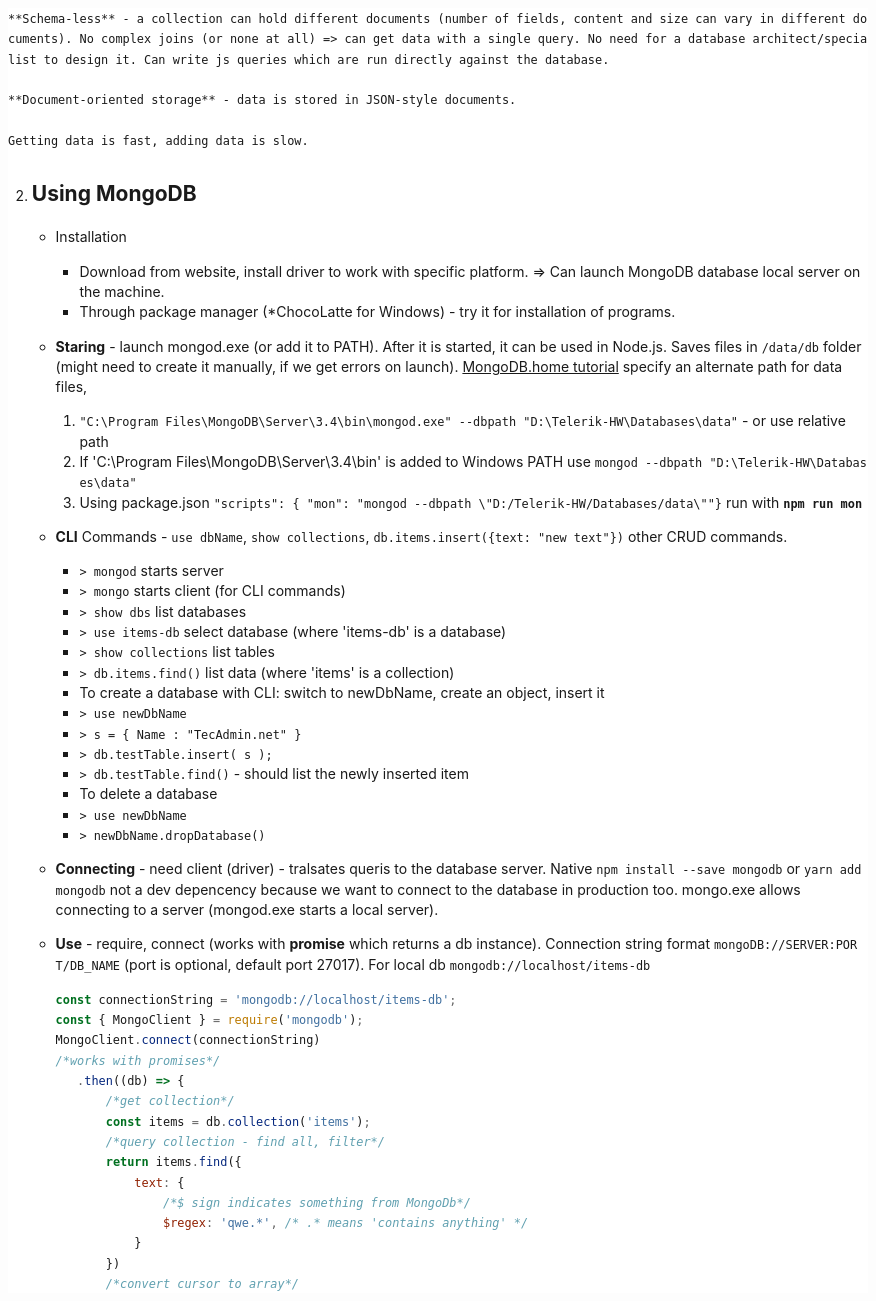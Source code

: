     **Schema-less** - a collection can hold different documents (number of fields, content and size can vary in different documents). No complex joins (or none at all) => can get data with a single query. No need for a database architect/specialist to design it. Can write js queries which are run directly against the database.

    **Document-oriented storage** - data is stored in JSON-style documents.

    Getting data is fast, adding data is slow.

 2. ## **Using MongoDB**

    - Installation 
        - Download from website, install driver to work with specific platform. => Can launch MongoDB database local server on the machine.            
        - Through package manager (*ChocoLatte for Windows) - try it for installation of programs.

    - **Staring** - launch mongod.exe (or add it to PATH). After it is started, it can be used in Node.js. Saves files in `/data/db` folder (might need to create it manually, if we get errors on launch). [MongoDB.home tutorial](https://docs.mongodb.com/manual/tutorial/install-mongodb-on-windows/) specify an alternate path for data files, 
        1. `"C:\Program Files\MongoDB\Server\3.4\bin\mongod.exe" --dbpath "D:\Telerik-HW\Databases\data"` - or use relative path
        2. If 'C:\Program Files\MongoDB\Server\3.4\bin\' is added to Windows PATH use `mongod --dbpath "D:\Telerik-HW\Databases\data"`
        3. Using package.json `"scripts": { "mon": "mongod --dbpath \"D:/Telerik-HW/Databases/data\""}` run with **`npm run mon`**

    - **CLI** Commands - `use dbName`, `show collections`, `db.items.insert({text: "new text"})` other CRUD commands.
        - `> mongod` starts server
        - `> mongo` starts client (for CLI commands)
        - `> show dbs` list databases
        - `> use items-db` select database (where 'items-db' is a database)
        - `> show collections` list tables
        - `> db.items.find()` list data (where 'items' is a collection)
        - To create a database with CLI: switch to newDbName, create an object, insert it
        - `> use newDbName` 
        - `> s = { Name : "TecAdmin.net" }`
        - `> db.testTable.insert( s );`
        - `> db.testTable.find()` - should list the newly inserted item
        - To delete a database
        - `> use newDbName`
        - `> newDbName.dropDatabase()`

    - **Connecting** - need client (driver) - tralsates queris to the database server. Native `npm install --save mongodb` or `yarn add mongodb` not a dev depencency because we want to connect to the database in production too. mongo.exe allows connecting to a server (mongod.exe starts a local server).

    - **Use** - require, connect (works with **promise** which returns a db instance). Connection string format `mongoDB://SERVER:PORT/DB_NAME` (port is optional, default port 27017). For local db `mongodb://localhost/items-db`

         ```js
        const connectionString = 'mongodb://localhost/items-db';
        const { MongoClient } = require('mongodb');
        MongoClient.connect(connectionString)
        /*works with promises*/
            .then((db) => {
                /*get collection*/
                const items = db.collection('items');
                /*query collection - find all, filter*/
                return items.find({
                    text: {
                        /*$ sign indicates something from MongoDb*/
                        $regex: 'qwe.*', /* .* means 'contains anything' */
                    }
                })
                /*convert cursor to array*/